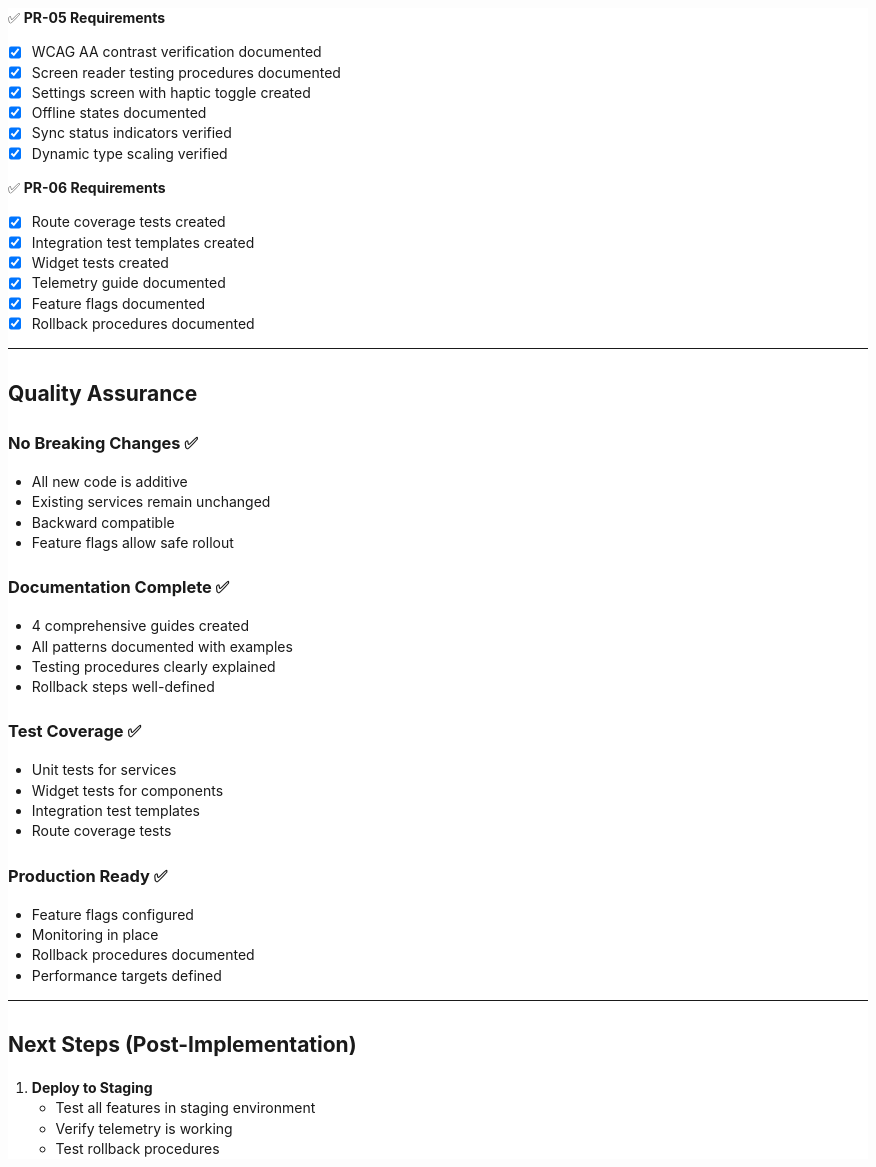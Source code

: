 ✅ **PR-05 Requirements**
- [x] WCAG AA contrast verification documented
- [x] Screen reader testing procedures documented
- [x] Settings screen with haptic toggle created
- [x] Offline states documented
- [x] Sync status indicators verified
- [x] Dynamic type scaling verified

✅ **PR-06 Requirements**
- [x] Route coverage tests created
- [x] Integration test templates created
- [x] Widget tests created
- [x] Telemetry guide documented
- [x] Feature flags documented
- [x] Rollback procedures documented

---

## Quality Assurance

### No Breaking Changes ✅
- All new code is additive
- Existing services remain unchanged
- Backward compatible
- Feature flags allow safe rollout

### Documentation Complete ✅
- 4 comprehensive guides created
- All patterns documented with examples
- Testing procedures clearly explained
- Rollback steps well-defined

### Test Coverage ✅
- Unit tests for services
- Widget tests for components
- Integration test templates
- Route coverage tests

### Production Ready ✅
- Feature flags configured
- Monitoring in place
- Rollback procedures documented
- Performance targets defined

---

## Next Steps (Post-Implementation)

1. **Deploy to Staging**
   - Test all features in staging environment
   - Verify telemetry is working
   - Test rollback procedures
